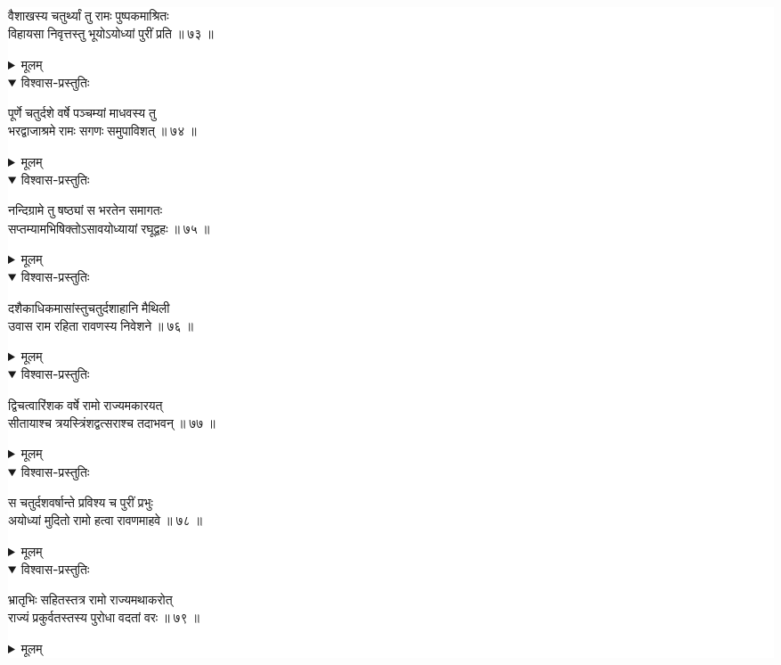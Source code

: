 वैशाखस्य चतुर्थ्यां तु रामः पुष्पकमाश्रितः  
विहायसा निवृत्तस्तु भूयोऽयोध्यां पुरीं प्रति ॥ ७३ ॥
</details>

<details><summary>मूलम्</summary></details>



<details open><summary>विश्वास-प्रस्तुतिः</summary>

पूर्णे चतुर्दशे वर्षे पञ्चम्यां माधवस्य तु  
भरद्वाजाश्रमे रामः सगणः समुपाविशत् ॥ ७४ ॥
</details>

<details><summary>मूलम्</summary></details>



<details open><summary>विश्वास-प्रस्तुतिः</summary>

नन्दिग्रामे तु षष्ठ्यां स भरतेन समागतः  
सप्तम्यामभिषिक्तोऽसावयोध्यायां रघूद्वहः ॥ ७५ ॥
</details>

<details><summary>मूलम्</summary></details>



<details open><summary>विश्वास-प्रस्तुतिः</summary>

दशैकाधिकमासांस्तुचतुर्दशाहानि मैथिली  
उवास राम रहिता रावणस्य निवेशने ॥ ७६ ॥
</details>

<details><summary>मूलम्</summary></details>



<details open><summary>विश्वास-प्रस्तुतिः</summary>

द्विचत्वारिंशक वर्षे रामो राज्यमकारयत्  
सीतायाश्च त्रयस्त्रिंशद्वत्सराश्च तदाभवन् ॥ ७७ ॥
</details>

<details><summary>मूलम्</summary></details>



<details open><summary>विश्वास-प्रस्तुतिः</summary>

स चतुर्दशवर्षान्ते प्रविश्य च पुरीं प्रभुः  
अयोध्यां मुदितो रामो हत्वा रावणमाहवे ॥ ७८ ॥
</details>

<details><summary>मूलम्</summary></details>



<details open><summary>विश्वास-प्रस्तुतिः</summary>

भ्रातृभिः सहितस्तत्र रामो राज्यमथाकरोत्  
राज्यं प्रकुर्वतस्तस्य पुरोधा वदतां वरः ॥ ७९ ॥
</details>

<details><summary>मूलम्</summary></details>

